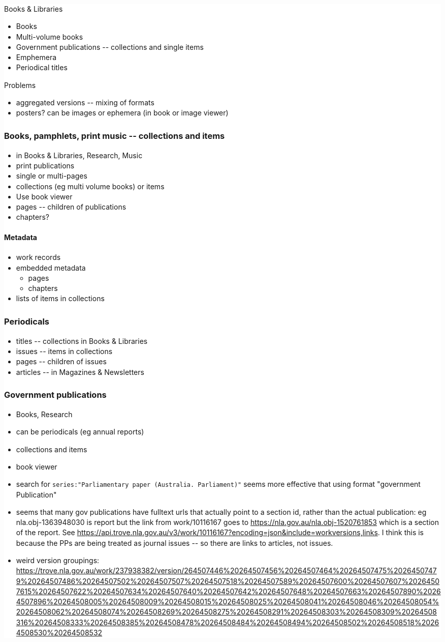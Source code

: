 Books & Libraries

- Books
- Multi-volume books
- Government publications -- collections and single items
- Emphemera
- Periodical titles


Problems

- aggregated versions -- mixing of formats
- posters? can be images or ephemera (in book or image viewer)


### Books, pamphlets, print music -- collections and items

- in Books & Libraries, Research, Music
- print publications
- single or multi-pages
- collections (eg multi volume books) or items
- Use book viewer
- pages -- children of publications
- chapters?

#### Metadata

- work records
- embedded metadata
  - pages
  - chapters
- lists of items in collections


### Periodicals

- titles -- collections in Books & Libraries
- issues -- items in collections
- pages -- children of issues
- articles -- in Magazines & Newsletters

### Government publications

- Books, Research
- can be periodicals (eg annual reports)
- collections and items 
- book viewer
- search for `series:"Parliamentary paper (Australia. Parliament)"` seems more effective that using format "government Publication"

- seems that many gov publications have fulltext urls that actually point to a section id, rather than the actual publication: eg nla.obj-1363948030 is report but the link from work/10116167 goes to https://nla.gov.au/nla.obj-1520761853 which is a section of the report. See <https://api.trove.nla.gov.au/v3/work/10116167?encoding=json&include=workversions,links>. I think this is because the PPs are being treated as journal issues -- so there are links to articles, not issues.
- weird version  groupings: <https://trove.nla.gov.au/work/237938382/version/264507446%20264507456%20264507464%20264507475%20264507479%20264507486%20264507502%20264507507%20264507518%20264507589%20264507600%20264507607%20264507615%20264507622%20264507634%20264507640%20264507642%20264507648%20264507663%20264507890%20264507896%20264508005%20264508009%20264508015%20264508025%20264508041%20264508046%20264508054%20264508062%20264508074%20264508269%20264508275%20264508291%20264508303%20264508309%20264508316%20264508333%20264508385%20264508478%20264508484%20264508494%20264508502%20264508518%20264508530%20264508532>
